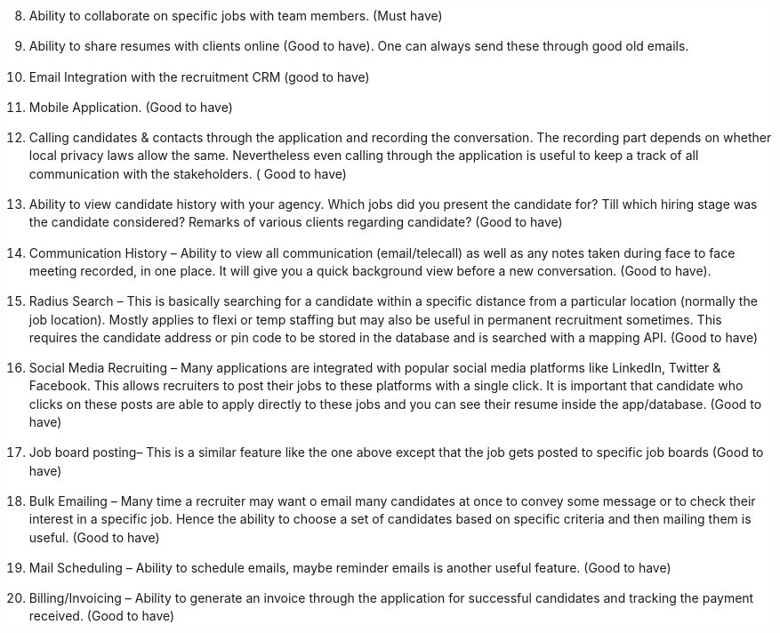 
8. Ability to collaborate on specific jobs with team members. (Must have)

 

9. Ability to share resumes with clients online (Good to have). One can always send these through good old emails.

 

10. Email Integration with the recruitment CRM (good to have)

 

11. Mobile Application. (Good to have)

 

12. Calling candidates & contacts through the application and recording the conversation. The recording part depends on whether local privacy laws allow the same. Nevertheless even calling through the application is useful to keep a track of all communication with the stakeholders. ( Good to have)

 

13. Ability to view candidate history with your agency. Which jobs did you present the candidate for? Till which hiring stage was the candidate considered? Remarks of various clients regarding candidate? (Good to have)

 

14. Communication History – Ability to view all communication (email/telecall) as well as any notes taken during face to face meeting recorded, in one place. It will give you a quick background view before a new conversation. (Good to have).

 

15. Radius Search – This is basically searching for a candidate within a specific distance from a particular location (normally the job location). Mostly applies to flexi or temp staffing but may also be useful in permanent recruitment sometimes. This requires the candidate address or pin code to be stored in the database and is searched with a mapping API. (Good to have)

 

16. Social Media Recruiting – Many applications are integrated with popular social media platforms like LinkedIn, Twitter & Facebook. This allows recruiters to post their jobs to these platforms with a single click. It is important that candidate who clicks on these posts are able to apply directly to these jobs and you can see their resume inside the app/database. (Good to have)

 

17. Job board posting– This is a similar feature like the one above except that the job gets posted to specific job boards (Good to have)

 

18. Bulk Emailing – Many time a recruiter may want o email many candidates at once to convey some message or to check their interest in a specific job. Hence the ability to choose a set of candidates based on specific criteria and then mailing them is useful. (Good to have)

 

19. Mail Scheduling  – Ability to schedule emails, maybe reminder emails is another useful feature. (Good to have)

 

20. Billing/Invoicing – Ability to generate an invoice through the application for successful candidates and tracking the payment received. (Good to have)
